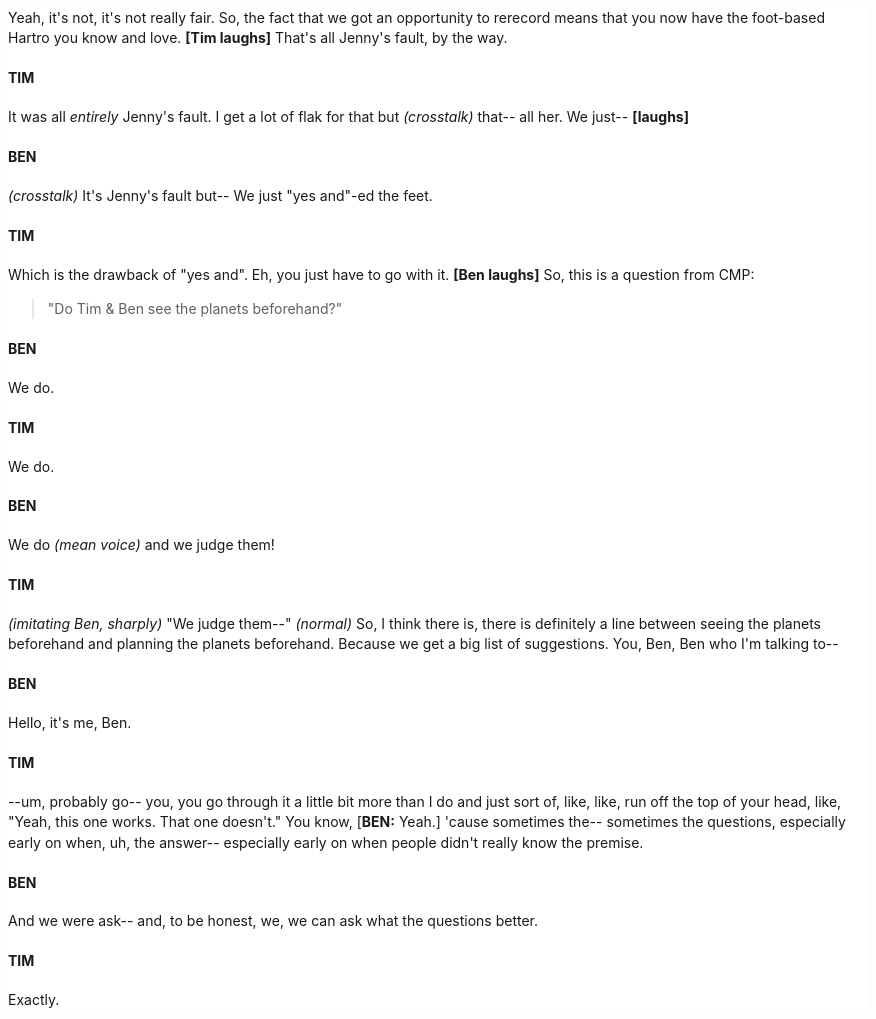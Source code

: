 Yeah, it's not, it's not really fair. So, the fact that we got an opportunity to rerecord means that you now have the foot-based Hartro you know and love. __[Tim laughs]__ That's all Jenny's fault, by the way.

#### TIM

It was all *entirely* Jenny's fault. I get a lot of flak for that but _(crosstalk)_ that-- all her. We just-- __[laughs]__

#### BEN

_(crosstalk)_ It's Jenny's fault but-- We just "yes and"-ed the feet.

#### TIM

Which is the drawback of "yes and". Eh, you just have to go with it. __[Ben laughs]__ So, this is a question from CMP: 

> "Do Tim & Ben see the planets beforehand?"

#### BEN

We do.

#### TIM

We do.

#### BEN

We do _(mean voice)_ and we judge them!

#### TIM

_(imitating Ben, sharply)_ "We judge them--" _(normal)_ So, I think there is, there is definitely a line between seeing the planets beforehand and planning the planets beforehand. Because we get a big list of suggestions. You, Ben, Ben who I'm talking to--

#### BEN

Hello, it's me, Ben.

#### TIM

--um, probably go-- you, you go through it a little bit more than I do and just sort of, like, like, run off the top of your head, like, "Yeah, this one works. That one doesn't." You know, [__BEN:__ Yeah.] 'cause sometimes the-- sometimes the questions, especially early on when, uh, the answer-- especially early on when people didn't really know the premise.

#### BEN

And we were ask-- and, to be honest, we, we can ask what the questions better.

#### TIM

Exactly.
